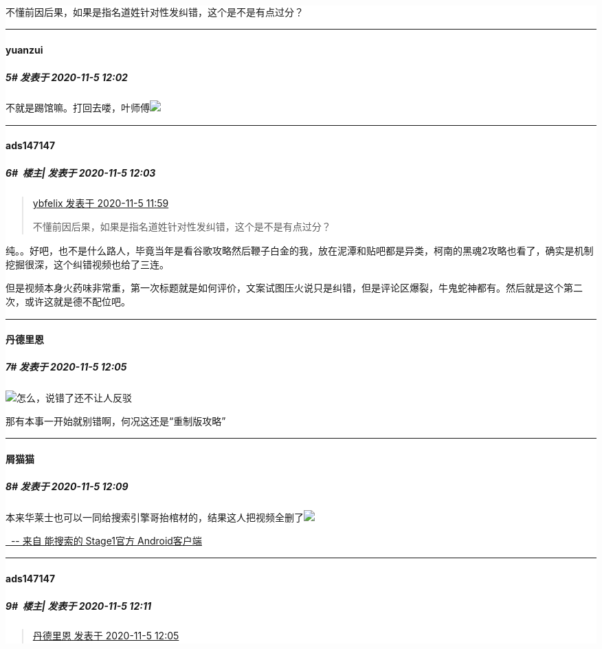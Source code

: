 
不懂前因后果，如果是指名道姓针对性发纠错，这个是不是有点过分？


-----

####  yuanzui  
##### 5#       发表于 2020-11-5 12:02


不就是踢馆嘛。打回去喽，叶师傅<img src="https://static.saraba1st.com/image/smiley/face2017/245.png" referrerpolicy="no-referrer">


-----

####  ads147147  
##### 6#         楼主| 发表于 2020-11-5 12:03


<blockquote><a href="httphttps://bbs.saraba1st.com/2b/forum.php?mod=redirect&amp;goto=findpost&amp;pid=49286595&amp;ptid=1970362" target="_blank">ybfelix 发表于 2020-11-5 11:59</a>

不懂前因后果，如果是指名道姓针对性发纠错，这个是不是有点过分？</blockquote>
纯。。好吧，也不是什么路人，毕竟当年是看谷歌攻略然后鞭子白金的我，放在泥潭和贴吧都是异类，柯南的黑魂2攻略也看了，确实是机制挖掘很深，这个纠错视频也给了三连。


但是视频本身火药味非常重，第一次标题就是如何评价，文案试图压火说只是纠错，但是评论区爆裂，牛鬼蛇神都有。然后就是这个第二次，或许这就是德不配位吧。


-----

####  丹德里恩  
##### 7#       发表于 2020-11-5 12:05


<img src="https://static.saraba1st.com/image/smiley/face2017/067.png" referrerpolicy="no-referrer">怎么，说错了还不让人反驳

那有本事一开始就别错啊，何况这还是“重制版攻略”


-----

####  屑猫猫  
##### 8#       发表于 2020-11-5 12:09


本来华莱士也可以一同给搜索引擎哥抬棺材的，结果这人把视频全删了<img src="https://static.saraba1st.com/image/smiley/face2017/018.png" referrerpolicy="no-referrer">

[  -- 来自 能搜索的 Stage1官方 Android客户端](https://www.coolapk.com/apk/140634)


-----

####  ads147147  
##### 9#         楼主| 发表于 2020-11-5 12:11


<blockquote><a href="httphttps://bbs.saraba1st.com/2b/forum.php?mod=redirect&amp;goto=findpost&amp;pid=49286641&amp;ptid=1970362" target="_blank">丹德里恩 发表于 2020-11-5 12:05</a>
